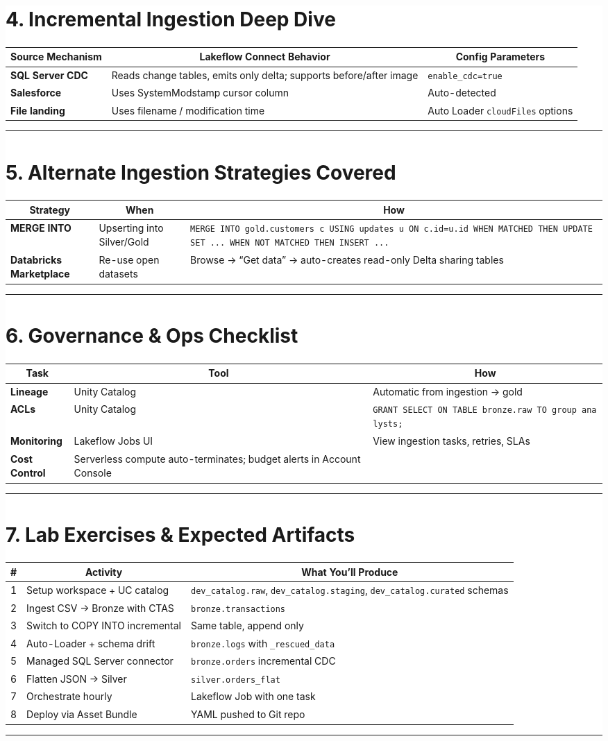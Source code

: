 # 4. Incremental Ingestion Deep Dive

| Source Mechanism | Lakeflow Connect Behavior | Config Parameters |
|---|---|---|
| **SQL Server CDC** | Reads change tables, emits only delta; supports before/after image | `enable_cdc=true` |
| **Salesforce** | Uses SystemModstamp cursor column | Auto-detected |
| **File landing** | Uses filename / modification time | Auto Loader `cloudFiles` options |

---

# 5. Alternate Ingestion Strategies Covered

| Strategy | When | How |
|---|---|---|
| **MERGE INTO** | Upserting into Silver/Gold | `MERGE INTO gold.customers c USING updates u ON c.id=u.id WHEN MATCHED THEN UPDATE SET ... WHEN NOT MATCHED THEN INSERT ...` |
| **Databricks Marketplace** | Re-use open datasets | Browse → “Get data” → auto-creates read-only Delta sharing tables |

---

# 6. Governance & Ops Checklist

| Task | Tool | How |
|---|---|---|
| **Lineage** | Unity Catalog | Automatic from ingestion → gold |
| **ACLs** | Unity Catalog | `GRANT SELECT ON TABLE bronze.raw TO group analysts;` |
| **Monitoring** | Lakeflow Jobs UI | View ingestion tasks, retries, SLAs |
| **Cost Control** | Serverless compute auto-terminates; budget alerts in Account Console |

---

# 7. Lab Exercises & Expected Artifacts

| # | Activity | What You’ll Produce |
|---|---|---|
| 1 | Setup workspace + UC catalog | `dev_catalog.raw`, `dev_catalog.staging`, `dev_catalog.curated` schemas |
| 2 | Ingest CSV → Bronze with CTAS | `bronze.transactions` |
| 3 | Switch to COPY INTO incremental | Same table, append only |
| 4 | Auto-Loader + schema drift | `bronze.logs` with `_rescued_data` |
| 5 | Managed SQL Server connector | `bronze.orders` incremental CDC |
| 6 | Flatten JSON → Silver | `silver.orders_flat` |
| 7 | Orchestrate hourly | Lakeflow Job with one task |
| 8 | Deploy via Asset Bundle | YAML pushed to Git repo |

---
